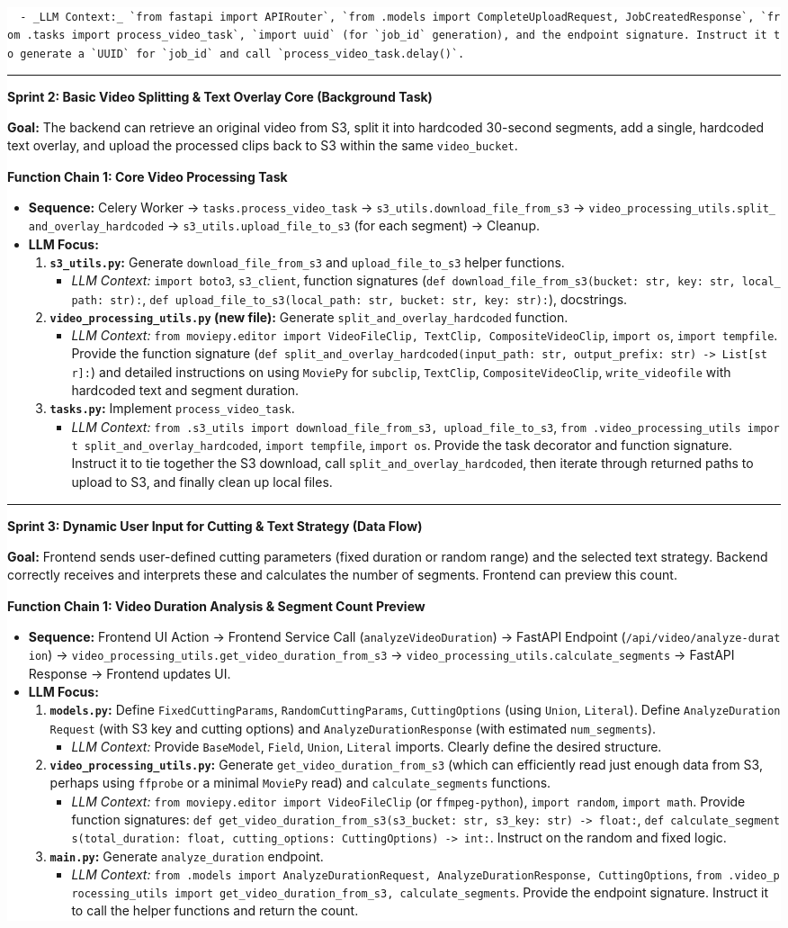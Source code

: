       - _LLM Context:_ `from fastapi import APIRouter`, `from .models import CompleteUploadRequest, JobCreatedResponse`, `from .tasks import process_video_task`, `import uuid` (for `job_id` generation), and the endpoint signature. Instruct it to generate a `UUID` for `job_id` and call `process_video_task.delay()`.

---

**Sprint 2: Basic Video Splitting & Text Overlay Core (Background Task)**

**Goal:** The backend can retrieve an original video from S3, split it into hardcoded 30-second segments, add a single, hardcoded text overlay, and upload the processed clips back to S3 within the same `video_bucket`.

**Function Chain 1: Core Video Processing Task**

- **Sequence:** Celery Worker -> `tasks.process_video_task` -> `s3_utils.download_file_from_s3` -> `video_processing_utils.split_and_overlay_hardcoded` -> `s3_utils.upload_file_to_s3` (for each segment) -> Cleanup.
- **LLM Focus:**
  1.  **`s3_utils.py`:** Generate `download_file_from_s3` and `upload_file_to_s3` helper functions.
      - _LLM Context:_ `import boto3`, `s3_client`, function signatures (`def download_file_from_s3(bucket: str, key: str, local_path: str):`, `def upload_file_to_s3(local_path: str, bucket: str, key: str):`), docstrings.
  2.  **`video_processing_utils.py` (new file):** Generate `split_and_overlay_hardcoded` function.
      - _LLM Context:_ `from moviepy.editor import VideoFileClip, TextClip, CompositeVideoClip`, `import os`, `import tempfile`. Provide the function signature (`def split_and_overlay_hardcoded(input_path: str, output_prefix: str) -> List[str]:`) and detailed instructions on using `MoviePy` for `subclip`, `TextClip`, `CompositeVideoClip`, `write_videofile` with hardcoded text and segment duration.
  3.  **`tasks.py`:** Implement `process_video_task`.
      - _LLM Context:_ `from .s3_utils import download_file_from_s3, upload_file_to_s3`, `from .video_processing_utils import split_and_overlay_hardcoded`, `import tempfile`, `import os`. Provide the task decorator and function signature. Instruct it to tie together the S3 download, call `split_and_overlay_hardcoded`, then iterate through returned paths to upload to S3, and finally clean up local files.

---

**Sprint 3: Dynamic User Input for Cutting & Text Strategy (Data Flow)**

**Goal:** Frontend sends user-defined cutting parameters (fixed duration or random range) and the selected text strategy. Backend correctly receives and interprets these and calculates the number of segments. Frontend can preview this count.

**Function Chain 1: Video Duration Analysis & Segment Count Preview**

- **Sequence:** Frontend UI Action -> Frontend Service Call (`analyzeVideoDuration`) -> FastAPI Endpoint (`/api/video/analyze-duration`) -> `video_processing_utils.get_video_duration_from_s3` -> `video_processing_utils.calculate_segments` -> FastAPI Response -> Frontend updates UI.
- **LLM Focus:**
  1.  **`models.py`:** Define `FixedCuttingParams`, `RandomCuttingParams`, `CuttingOptions` (using `Union`, `Literal`). Define `AnalyzeDurationRequest` (with S3 key and cutting options) and `AnalyzeDurationResponse` (with estimated `num_segments`).
      - _LLM Context:_ Provide `BaseModel`, `Field`, `Union`, `Literal` imports. Clearly define the desired structure.
  2.  **`video_processing_utils.py`:** Generate `get_video_duration_from_s3` (which can efficiently read just enough data from S3, perhaps using `ffprobe` or a minimal `MoviePy` read) and `calculate_segments` functions.
      - _LLM Context:_ `from moviepy.editor import VideoFileClip` (or `ffmpeg-python`), `import random`, `import math`. Provide function signatures: `def get_video_duration_from_s3(s3_bucket: str, s3_key: str) -> float:`, `def calculate_segments(total_duration: float, cutting_options: CuttingOptions) -> int:`. Instruct on the random and fixed logic.
  3.  **`main.py`:** Generate `analyze_duration` endpoint.
      - _LLM Context:_ `from .models import AnalyzeDurationRequest, AnalyzeDurationResponse, CuttingOptions`, `from .video_processing_utils import get_video_duration_from_s3, calculate_segments`. Provide the endpoint signature. Instruct it to call the helper functions and return the count.
